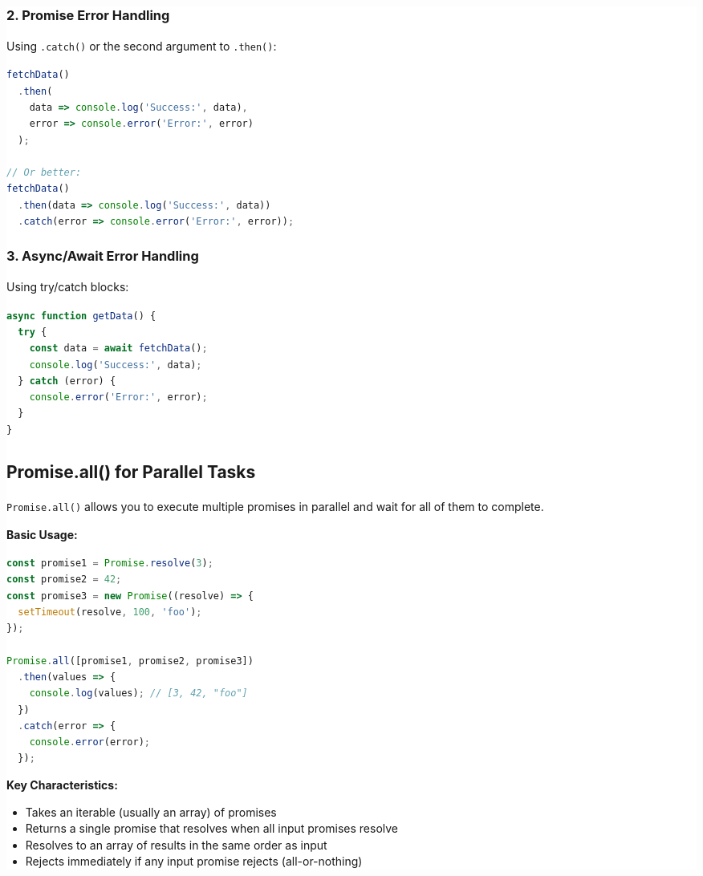 ### 2. Promise Error Handling
Using `.catch()` or the second argument to `.then()`:
```javascript
fetchData()
  .then(
    data => console.log('Success:', data),
    error => console.error('Error:', error)
  );

// Or better:
fetchData()
  .then(data => console.log('Success:', data))
  .catch(error => console.error('Error:', error));
```

### 3. Async/Await Error Handling
Using try/catch blocks:
```javascript
async function getData() {
  try {
    const data = await fetchData();
    console.log('Success:', data);
  } catch (error) {
    console.error('Error:', error);
  }
}
```

## Promise.all() for Parallel Tasks

`Promise.all()` allows you to execute multiple promises in parallel and wait for all of them to complete.

**Basic Usage:**
```javascript
const promise1 = Promise.resolve(3);
const promise2 = 42;
const promise3 = new Promise((resolve) => {
  setTimeout(resolve, 100, 'foo');
});

Promise.all([promise1, promise2, promise3])
  .then(values => {
    console.log(values); // [3, 42, "foo"]
  })
  .catch(error => {
    console.error(error);
  });
```

**Key Characteristics:**
- Takes an iterable (usually an array) of promises
- Returns a single promise that resolves when all input promises resolve
- Resolves to an array of results in the same order as input
- Rejects immediately if any input promise rejects (all-or-nothing)
